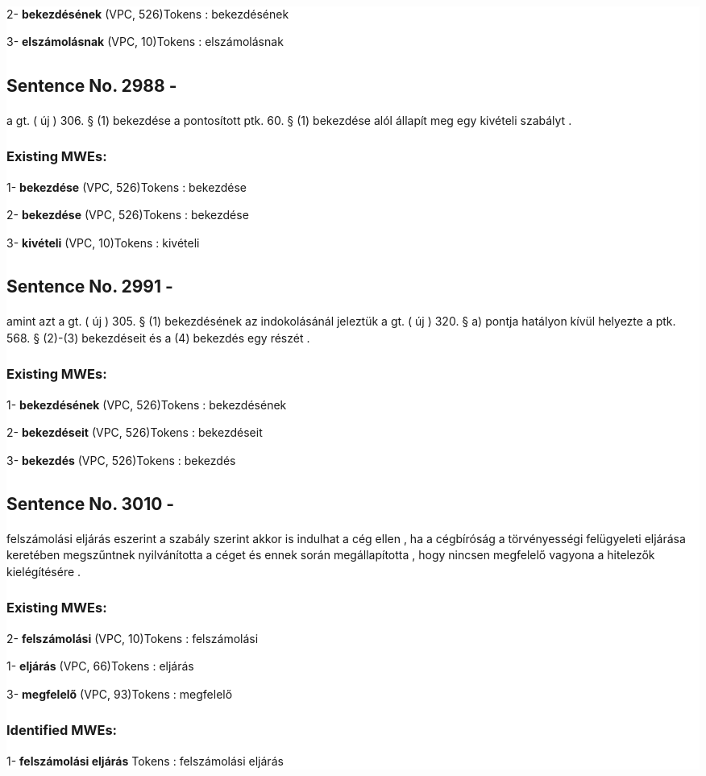 2- **bekezdésének** (VPC, 526)Tokens : 
bekezdésének

3- **elszámolásnak** (VPC, 10)Tokens : 
elszámolásnak

## Sentence No. 2988 - 
a gt. ( új ) 306. § (1) bekezdése a pontosított ptk. 60. § (1) bekezdése alól állapít meg egy kivételi szabályt . 
### Existing MWEs: 
1- **bekezdése** (VPC, 526)Tokens : 
bekezdése

2- **bekezdése** (VPC, 526)Tokens : 
bekezdése

3- **kivételi** (VPC, 10)Tokens : 
kivételi

## Sentence No. 2991 - 
amint azt a gt. ( új ) 305. § (1) bekezdésének az indokolásánál jeleztük a gt. ( új ) 320. § a) pontja hatályon kívül helyezte a ptk. 568. § (2)-(3) bekezdéseit és a (4) bekezdés egy részét . 
### Existing MWEs: 
1- **bekezdésének** (VPC, 526)Tokens : 
bekezdésének

2- **bekezdéseit** (VPC, 526)Tokens : 
bekezdéseit

3- **bekezdés** (VPC, 526)Tokens : 
bekezdés

## Sentence No. 3010 - 
felszámolási eljárás eszerint a szabály szerint akkor is indulhat a cég ellen , ha a cégbíróság a törvényességi felügyeleti eljárása keretében megszűntnek nyilvánította a céget és ennek során megállapította , hogy nincsen megfelelő vagyona a hitelezők kielégítésére . 
### Existing MWEs: 
2- **felszámolási** (VPC, 10)Tokens : 
felszámolási

1- **eljárás** (VPC, 66)Tokens : 
eljárás

3- **megfelelő** (VPC, 93)Tokens : 
megfelelő

### Identified MWEs: 
1- **felszámolási eljárás** Tokens : 
felszámolási
eljárás
